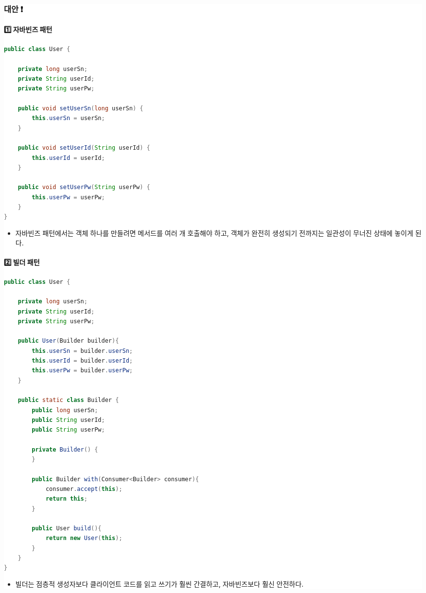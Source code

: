 ### 대안 ❗
#### 1️⃣ 자바빈즈 패턴
```java
public class User {

    private long userSn;
    private String userId;
    private String userPw;

    public void setUserSn(long userSn) {
        this.userSn = userSn;
    }

    public void setUserId(String userId) {
        this.userId = userId;
    }

    public void setUserPw(String userPw) {
        this.userPw = userPw;
    }
}
```
+ 자바빈즈 패턴에서는 객체 하나를 만들려면 메서드를 여러 개 호출해야 하고, 객체가 완전히 생성되기 전까지는 일관성이 무너진 상태에 놓이게 된다.

#### 2️⃣ 빌더 패턴
```java
public class User {

    private long userSn;
    private String userId;
    private String userPw;

    public User(Builder builder){
        this.userSn = builder.userSn;
        this.userId = builder.userId;
        this.userPw = builder.userPw;
    }

    public static class Builder {
        public long userSn;
        public String userId;
        public String userPw;

        private Builder() {
        }

        public Builder with(Consumer<Builder> consumer){
            consumer.accept(this);
            return this;
        }

        public User build(){
            return new User(this);
        }
    }
}
```
+ 빌더는 점층적 생성자보다 클라이언트 코드를 읽고 쓰기가 훨씬 간결하고, 자바빈즈보다 훨신 안전하다.
